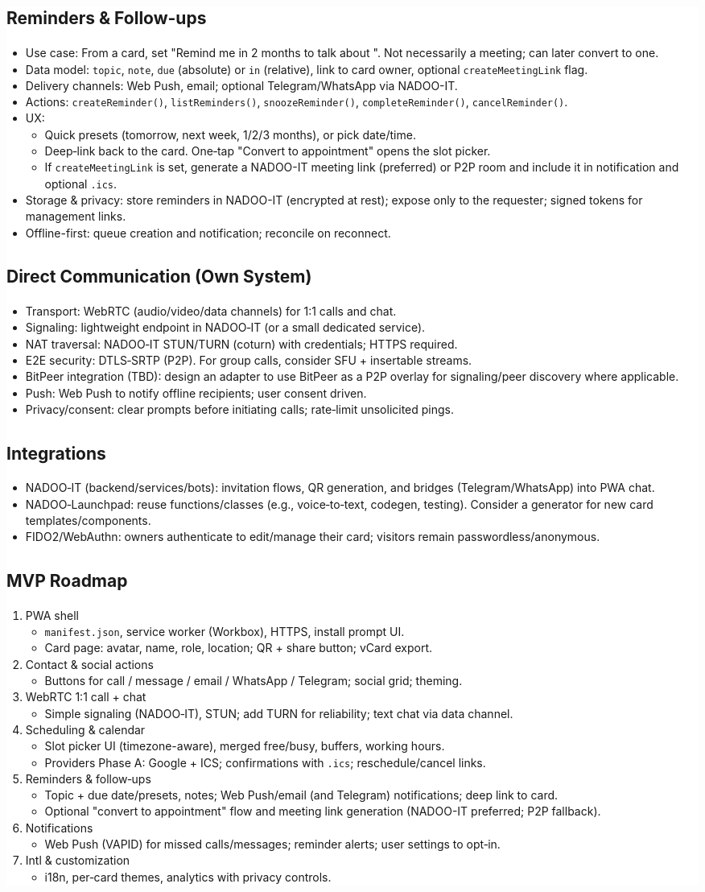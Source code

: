## Reminders & Follow-ups
- Use case: From a card, set "Remind me in 2 months to talk about <topic>". Not necessarily a meeting; can later convert to one.
- Data model: `topic`, `note`, `due` (absolute) or `in` (relative), link to card owner, optional `createMeetingLink` flag.
- Delivery channels: Web Push, email; optional Telegram/WhatsApp via NADOO-IT.
- Actions: `createReminder()`, `listReminders()`, `snoozeReminder()`, `completeReminder()`, `cancelReminder()`.
- UX:
  - Quick presets (tomorrow, next week, 1/2/3 months), or pick date/time.
  - Deep‑link back to the card. One‑tap "Convert to appointment" opens the slot picker.
  - If `createMeetingLink` is set, generate a NADOO-IT meeting link (preferred) or P2P room and include it in notification and optional `.ics`.
- Storage & privacy: store reminders in NADOO-IT (encrypted at rest); expose only to the requester; signed tokens for management links.
- Offline-first: queue creation and notification; reconcile on reconnect.

## Direct Communication (Own System)
- Transport: WebRTC (audio/video/data channels) for 1:1 calls and chat.
- Signaling: lightweight endpoint in NADOO‑IT (or a small dedicated service).
- NAT traversal: NADOO‑IT STUN/TURN (coturn) with credentials; HTTPS required.
- E2E security: DTLS‑SRTP (P2P). For group calls, consider SFU + insertable streams.
- BitPeer integration (TBD): design an adapter to use BitPeer as a P2P overlay for signaling/peer discovery where applicable.
- Push: Web Push to notify offline recipients; user consent driven.
- Privacy/consent: clear prompts before initiating calls; rate‑limit unsolicited pings.

## Integrations
- NADOO‑IT (backend/services/bots): invitation flows, QR generation, and bridges (Telegram/WhatsApp) into PWA chat.
- NADOO‑Launchpad: reuse functions/classes (e.g., voice‑to‑text, codegen, testing). Consider a generator for new card templates/components.
- FIDO2/WebAuthn: owners authenticate to edit/manage their card; visitors remain passwordless/anonymous.

## MVP Roadmap
1) PWA shell
   - `manifest.json`, service worker (Workbox), HTTPS, install prompt UI.
   - Card page: avatar, name, role, location; QR + share button; vCard export.
2) Contact & social actions
   - Buttons for call / message / email / WhatsApp / Telegram; social grid; theming.
3) WebRTC 1:1 call + chat
    - Simple signaling (NADOO‑IT), STUN; add TURN for reliability; text chat via data channel.
4) Scheduling & calendar
     - Slot picker UI (timezone-aware), merged free/busy, buffers, working hours.
     - Providers Phase A: Google + ICS; confirmations with `.ics`; reschedule/cancel links.
5) Reminders & follow‑ups
     - Topic + due date/presets, notes; Web Push/email (and Telegram) notifications; deep link to card.
     - Optional "convert to appointment" flow and meeting link generation (NADOO-IT preferred; P2P fallback).
6) Notifications
     - Web Push (VAPID) for missed calls/messages; reminder alerts; user settings to opt‑in.
7) Intl & customization
     - i18n, per‑card themes, analytics with privacy controls.

